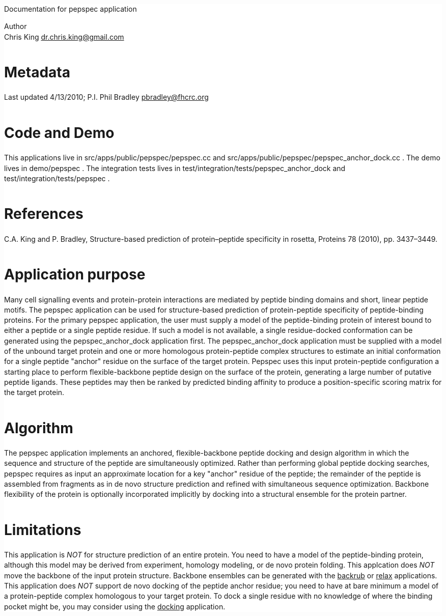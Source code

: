 Documentation for pepspec application

 Author   
Chris King [dr.chris.king@gmail.com](#)

Metadata
========

Last updated 4/13/2010; P.I. Phil Bradley [pbradley@fhcrc.org](#)

Code and Demo
=============

This applications live in src/apps/public/pepspec/pepspec.cc and src/apps/public/pepspec/pepspec\_anchor\_dock.cc . The demo lives in demo/pepspec . The integration tests lives in test/integration/tests/pepspec\_anchor\_dock and test/integration/tests/pepspec .

References
==========

C.A. King and P. Bradley, Structure-based prediction of protein–peptide specificity in rosetta, Proteins 78 (2010), pp. 3437–3449.

Application purpose
===========================================

Many cell signalling events and protein-protein interactions are mediated by peptide binding domains and short, linear peptide motifs. The pepspec application can be used for structure-based prediction of protein-peptide specificity of peptide-binding proteins. For the primary pepspec application, the user must supply a model of the peptide-binding protein of interest bound to either a peptide or a single peptide residue. If such a model is not available, a single residue-docked conformation can be generated using the pepspec\_anchor\_dock application first. The pepspec\_anchor\_dock application must be supplied with a model of the unbound target protein and one or more homologous protein-peptide complex structures to estimate an initial conformation for a single peptide "anchor" residue on the surface of the target protein. Pepspec uses this input protein-peptide configuration a starting place to perform flexible-backbone peptide design on the surface of the protein, generating a large number of putative peptide ligands. These peptides may then be ranked by predicted binding affinity to produce a position-specific scoring matrix for the target protein.

Algorithm
=========

The pepspec application implements an anchored, flexible-backbone peptide docking and design algorithm in which the sequence and structure of the peptide are simultaneously optimized. Rather than performing global peptide docking searches, pepspec requires as input an approximate location for a key "anchor" residue of the peptide; the remainder of the peptide is assembled from fragments as in de novo structure prediction and refined with simultaneous sequence optimization. Backbone flexibility of the protein is optionally incorporated implicitly by docking into a structural ensemble for the protein partner.

Limitations
===========

This application is *NOT* for structure prediction of an entire protein. You need to have a model of the peptide-binding protein, although this model may be derived from experiment, homology modeling, or de novo protein folding. This applcation does *NOT* move the backbone of the input protein structure. Backbone ensembles can be generated with the [backrub](https://www.rosettacommons.org/internal/doc/mini/all_else/backrub.html) or [relax](https://www.rosettacommons.org/internal/doc/mini/all_else/relax_commands.html) applications. This application does *NOT* support de novo docking of the peptide anchor residue; you need to have at bare minimum a model of a protein-peptide complex homologous to your target protein. To dock a single residue with no knowledge of where the binding pocket might be, you may consider using the [docking](https://www.rosettacommons.org/internal/doc/mini/all_else/ligand_dock.html) application.
